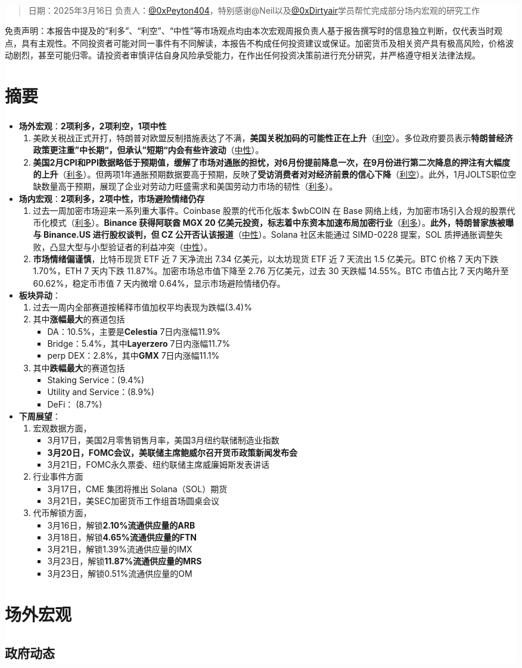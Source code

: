 > 日期：2025年3月16日
> 负责人：[@0xPeyton404](https://x.com/0xPeyton404)，特别感谢@Neil以及[@0xDirtyair](https://x.com/0xDirtyair)学员帮忙完成部分场内宏观的研究工作

免责声明：本报告中提及的“利多”、“利空”、“中性”等市场观点均由本次宏观周报负责人基于报告撰写时的信息独立判断，仅代表当时观点，具有主观性。不同投资者可能对同一事件有不同解读，本报告不构成任何投资建议或保证。加密货币及相关资产具有极高风险，价格波动剧烈，甚至可能归零。请投资者审慎评估自身风险承受能力，在作出任何投资决策前进行充分研究，并严格遵守相关法律法规。

# 摘要

- **场外宏观**：**2项利多，2项利空，1项中性**
  1. 美欧关税战正式开打，特朗普对欧盟反制措施表达了不满，**美国关税加码的可能性正在上升**（<u>利空</u>）。多位政府要员表示**特朗普经济政策更注重”中长期“，但承认”短期“内会有些许波动**（<u>中性</u>）。
  1. **美国2月CPI和PPI数据略低于预期值，缓解了市场对通胀的担忧，对6月份提前降息一次，在9月份进行第二次降息的押注有大幅度的上升**（<u>利多</u>）。但两项1年通胀预期数据要高于预期，反映了**受访消费者对对经济前景的信心下降**（<u>利空</u>）。此外，1月JOLTS职位空缺数量高于预期，展现了企业对劳动力旺盛需求和美国劳动力市场的韧性（<u>利多</u>）。
- **场内宏观**：**2项利多，2项中性，市场避险情绪仍存**
  1. 过去一周加密市场迎来一系列重大事件。Coinbase 股票的代币化版本 $wbCOIN 在 Base 网络上线，为加密市场引入合规的股票代币化模式（<u>利多</u>）。**Binance 获得阿联酋 MGX 20 亿美元投资，标志着中东资本加速布局加密行业**（<u>利多</u>）。**此外，特朗普家族被曝与 Binance.US 进行股权谈判，但 CZ 公开否认该报道**（<u>中性</u>）。Solana 社区未能通过 SIMD-0228 提案，SOL 质押通胀调整失败，凸显大型与小型验证者的利益冲突（<u>中性</u>）。
  1. **市场情绪偏谨慎**，比特币现货 ETF 近 7 天净流出 7.34 亿美元，以太坊现货 ETF 近 7 天流出 1.5 亿美元。BTC 价格 7 天内下跌 1.70%，ETH 7 天内下跌 11.87%。加密市场总市值下降至 2.76 万亿美元，过去 30 天跌幅 14.55%。BTC 市值占比 7 天内略升至 60.62%，稳定币市值 7 天内微增 0.64%，显示市场避险情绪仍存。
- **板块异动**：
  1. 过去一周内全部赛道按稀释市值加权平均表现为跌幅(3.4)%
  1. 其中**涨幅最大**的赛道包括
     - DA：10.5%，主要是**Celestia** 7日内涨幅11.9%
     - Bridge：5.4%，其中**Layerzero** 7日内涨幅11.7%
     - perp DEX：2.8%，其中**GMX** 7日内涨幅11.1%
  1. 其中**跌幅最大**的赛道包括
     - Staking Service：(9.4%)
     - Utility and Service：(8.9%)
     - DeFi： (8.7%)
- **下周展望**：
  1. 宏观数据方面，
     - 3月17日，美国2月零售销售月率，美国3月纽约联储制造业指数
     - **3月20日，FOMC会议，美联储主席鲍威尔召开货币政策新闻发布会**
     - 3月21日，FOMC永久票委、纽约联储主席威廉姆斯发表讲话
  1. 行业事件方面
     - 3月17日，CME 集团将推出 Solana（SOL）期货
     - 3月21日，美SEC加密货币工作组首场圆桌会议
  1. 代币解锁方面，
     - 3月16日，解锁**2.10%流通供应量的ARB**
     - 3月18日，解锁**4.65%流通供应量的FTN**
     - 3月21日，解锁1.39%流通供应量的IMX
     - 3月23日，解锁**11.87%流通供应量的MRS**
     - 3月23日，解锁0.51%流通供应量的OM


# 场外宏观

## 政府动态
